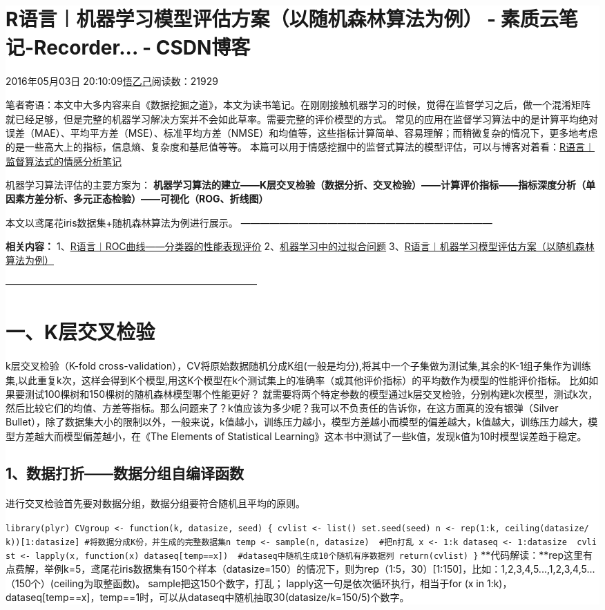 
# R语言︱机器学习模型评估方案（以随机森林算法为例） - 素质云笔记-Recorder... - CSDN博客

2016年05月03日 20:10:09[悟乙己](https://me.csdn.net/sinat_26917383)阅读数：21929





笔者寄语：本文中大多内容来自《数据挖掘之道》，本文为读书笔记。在刚刚接触机器学习的时候，觉得在监督学习之后，做一个混淆矩阵就已经足够，但是完整的机器学习解决方案并不会如此草率。需要完整的评价模型的方式。
常见的应用在监督学习算法中的是计算平均绝对误差（MAE）、平均平方差（MSE）、标准平均方差（NMSE）和均值等，这些指标计算简单、容易理解；而稍微复杂的情况下，更多地考虑的是一些高大上的指标，信息熵、复杂度和基尼值等等。
本篇可以用于情感挖掘中的监督式算法的模型评估，可以与博客对着看：[R语言︱监督算法式的情感分析笔记](http://blog.csdn.net/sinat_26917383/article/details/51302425)

机器学习算法评估的主要方案为：
**机器学习算法的建立——K层交叉检验（数据分折、交叉检验）——计算评价指标——指标深度分析（单因素方差分析、多元正态检验）——可视化（ROG、折线图）**

本文以鸢尾花iris数据集+随机森林算法为例进行展示。
——————————————————————————

**相关内容：**
1、[R语言︱ROC曲线——分类器的性能表现评价](http://blog.csdn.net/sinat_26917383/article/details/51114244)
2、[机器学习中的过拟合问题](http://blog.csdn.net/sinat_26917383/article/details/51615223)
3、[R语言︱机器学习模型评估方案（以随机森林算法为例）](http://blog.csdn.net/sinat_26917383/article/details/51307154)

——————————————————————————


# 一、K层交叉检验

k层交叉检验（K-fold cross-validation），CV将原始数据随机分成K组(一般是均分),将其中一个子集做为测试集,其余的K-1组子集作为训练集,以此重复k次，这样会得到K个模型,用这K个模型在k个测试集上的准确率（或其他评价指标）的平均数作为模型的性能评价指标。
比如如果要测试100棵树和150棵树的随机森林模型哪个性能更好？
就需要将两个特定参数的模型通过k层交叉检验，分别构建k次模型，测试k次，然后比较它们的均值、方差等指标。那么问题来了？k值应该为多少呢？我可以不负责任的告诉你，在这方面真的没有银弹（Silver Bullet），除了数据集大小的限制以外，一般来说，k值越小，训练压力越小，模型方差越小而模型的偏差越大，k值越大，训练压力越大，模型方差越大而模型偏差越小，在《The Elements of Statistical Learning》这本书中测试了一些k值，发现k值为10时模型误差趋于稳定。


## 1、数据打折——数据分组自编译函数

进行交叉检验首先要对数据分组，数据分组要符合随机且平均的原则。


`library(plyr)
CVgroup <- function(k, datasize, seed) {
  cvlist <- list()
  set.seed(seed)
  n <- rep(1:k, ceiling(datasize/k))[1:datasize] #将数据分成K份，并生成的完整数据集n
  temp <- sample(n, datasize)  #把n打乱
  x <- 1:k
  dataseq <- 1:datasize 
  cvlist <- lapply(x, function(x) dataseq[temp==x])  #dataseq中随机生成10个随机有序数据列
  return(cvlist)
}`
**代码解读：**rep这里有点费解，举例k=5，鸢尾花iris数据集有150个样本（datasize=150）的情况下，则为rep（1:5，30）[1:150]，比如：1,2,3,4,5...,1,2,3,4,5...（150个）(ceiling为取整函数)。
sample把这150个数字，打乱；
lapply这一句是依次循环执行，相当于for (x in 1:k)，dataseq[temp==x]，temp==1时，可以从dataseq中随机抽取30(datasize/k=150/5)个数字。

